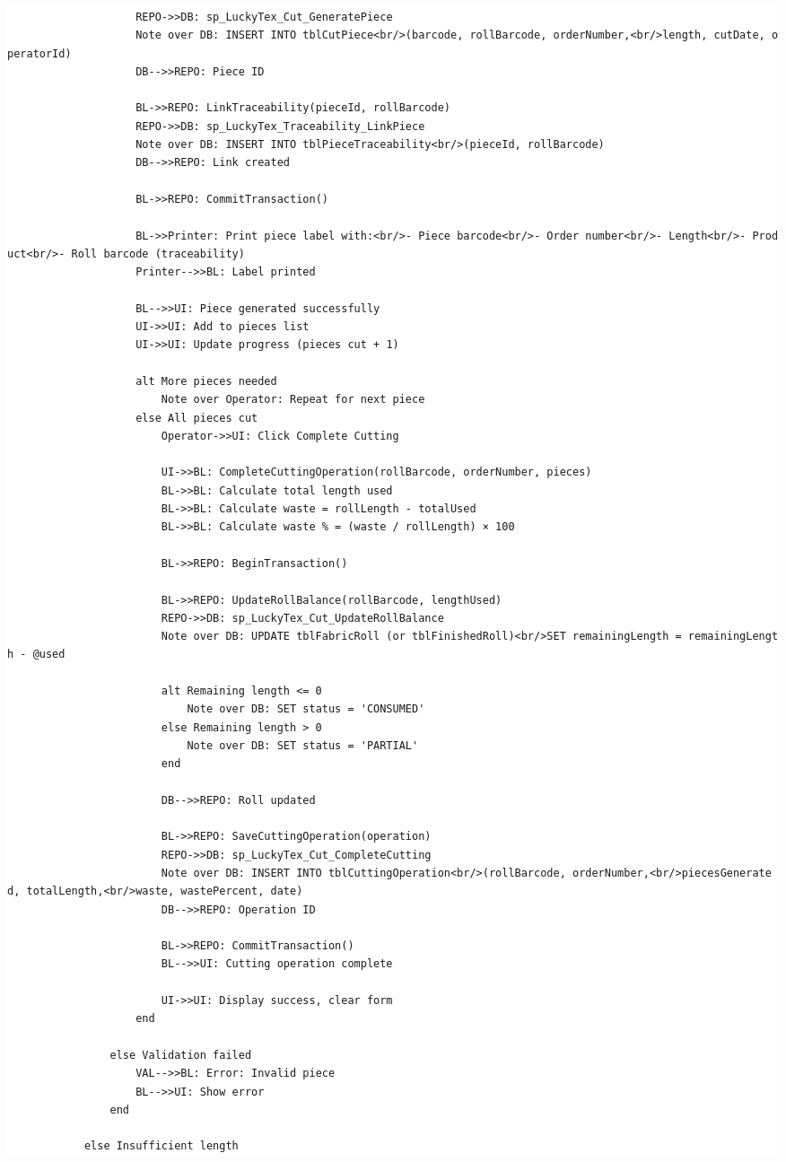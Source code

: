 ```mermaid
                    REPO->>DB: sp_LuckyTex_Cut_GeneratePiece
                    Note over DB: INSERT INTO tblCutPiece<br/>(barcode, rollBarcode, orderNumber,<br/>length, cutDate, operatorId)
                    DB-->>REPO: Piece ID

                    BL->>REPO: LinkTraceability(pieceId, rollBarcode)
                    REPO->>DB: sp_LuckyTex_Traceability_LinkPiece
                    Note over DB: INSERT INTO tblPieceTraceability<br/>(pieceId, rollBarcode)
                    DB-->>REPO: Link created

                    BL->>REPO: CommitTransaction()

                    BL->>Printer: Print piece label with:<br/>- Piece barcode<br/>- Order number<br/>- Length<br/>- Product<br/>- Roll barcode (traceability)
                    Printer-->>BL: Label printed

                    BL-->>UI: Piece generated successfully
                    UI->>UI: Add to pieces list
                    UI->>UI: Update progress (pieces cut + 1)

                    alt More pieces needed
                        Note over Operator: Repeat for next piece
                    else All pieces cut
                        Operator->>UI: Click Complete Cutting

                        UI->>BL: CompleteCuttingOperation(rollBarcode, orderNumber, pieces)
                        BL->>BL: Calculate total length used
                        BL->>BL: Calculate waste = rollLength - totalUsed
                        BL->>BL: Calculate waste % = (waste / rollLength) × 100

                        BL->>REPO: BeginTransaction()

                        BL->>REPO: UpdateRollBalance(rollBarcode, lengthUsed)
                        REPO->>DB: sp_LuckyTex_Cut_UpdateRollBalance
                        Note over DB: UPDATE tblFabricRoll (or tblFinishedRoll)<br/>SET remainingLength = remainingLength - @used

                        alt Remaining length <= 0
                            Note over DB: SET status = 'CONSUMED'
                        else Remaining length > 0
                            Note over DB: SET status = 'PARTIAL'
                        end

                        DB-->>REPO: Roll updated

                        BL->>REPO: SaveCuttingOperation(operation)
                        REPO->>DB: sp_LuckyTex_Cut_CompleteCutting
                        Note over DB: INSERT INTO tblCuttingOperation<br/>(rollBarcode, orderNumber,<br/>piecesGenerated, totalLength,<br/>waste, wastePercent, date)
                        DB-->>REPO: Operation ID

                        BL->>REPO: CommitTransaction()
                        BL-->>UI: Cutting operation complete

                        UI->>UI: Display success, clear form
                    end

                else Validation failed
                    VAL-->>BL: Error: Invalid piece
                    BL-->>UI: Show error
                end

            else Insufficient length
```